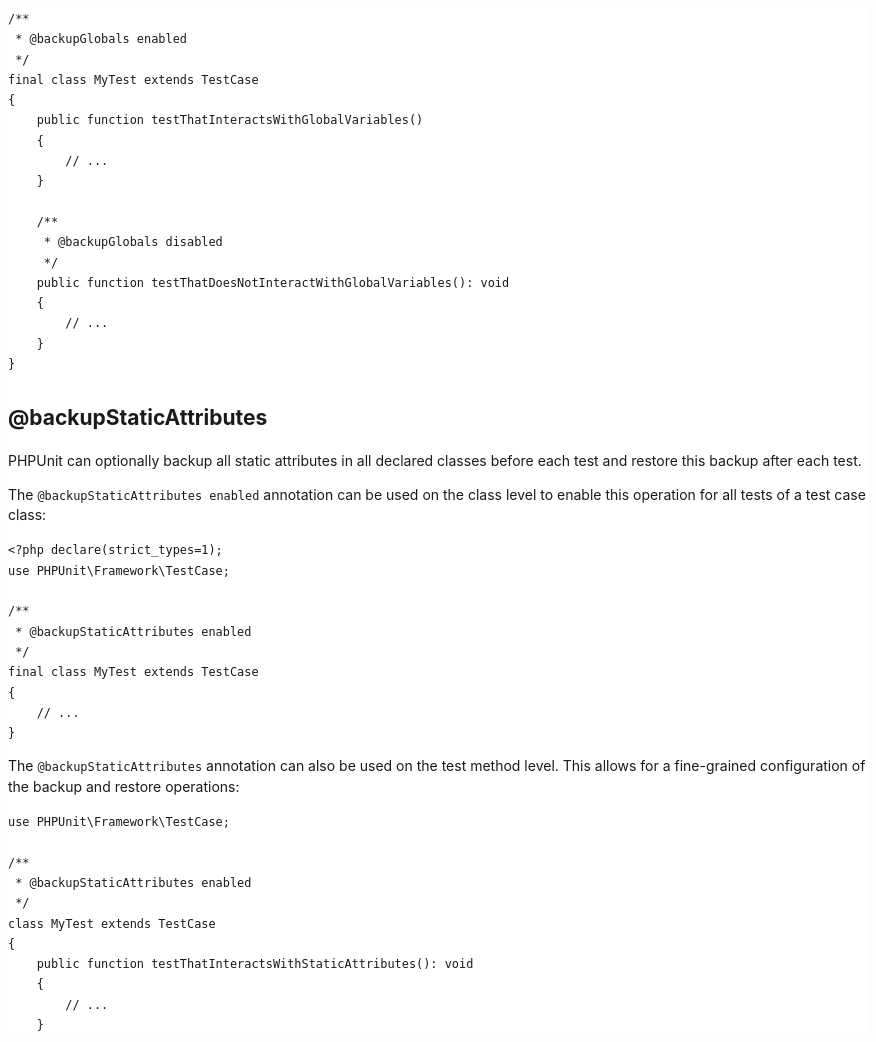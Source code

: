     /**
     * @backupGlobals enabled
     */
    final class MyTest extends TestCase
    {
        public function testThatInteractsWithGlobalVariables()
        {
            // ...
        }

        /**
         * @backupGlobals disabled
         */
        public function testThatDoesNotInteractWithGlobalVariables(): void
        {
            // ...
        }
    }

@backupStaticAttributes
-----------------------

PHPUnit can optionally backup all static attributes in all declared
classes before each test and restore this backup after each test.

The `@backupStaticAttributes enabled` annotation can be used on the
class level to enable this operation for all tests of a test case class:

    <?php declare(strict_types=1);
    use PHPUnit\Framework\TestCase;

    /**
     * @backupStaticAttributes enabled
     */
    final class MyTest extends TestCase
    {
        // ...
    }

The `@backupStaticAttributes` annotation can also be used on the test
method level. This allows for a fine-grained configuration of the backup
and restore operations:

    use PHPUnit\Framework\TestCase;

    /**
     * @backupStaticAttributes enabled
     */
    class MyTest extends TestCase
    {
        public function testThatInteractsWithStaticAttributes(): void
        {
            // ...
        }
